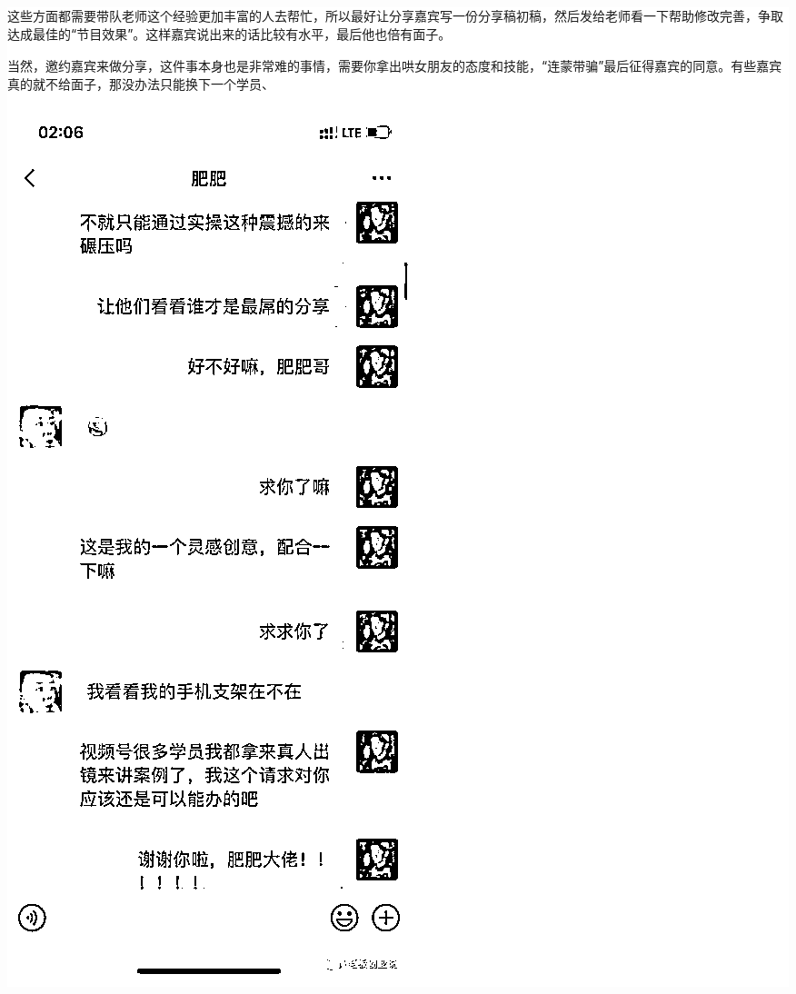 这些方面都需要带队老师这个经验更加丰富的人去帮忙，所以最好让分享嘉宾写一份分享稿初稿，然后发给老师看一下帮助修改完善，争取达成最佳的“节目效果”。这样嘉宾说出来的话比较有水平，最后他也倍有面子。

当然，邀约嘉宾来做分享，这件事本身也是非常难的事情，需要你拿出哄女朋友的态度和技能，“连蒙带骗”最后征得嘉宾的同意。有些嘉宾真的就不给面子，那没办法只能换下一个学员、

 

 

![](img/zhishi-fufei_3552.png)

